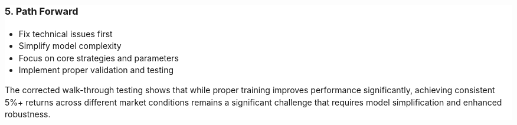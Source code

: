 ### **5. Path Forward**
- Fix technical issues first
- Simplify model complexity
- Focus on core strategies and parameters
- Implement proper validation and testing

The corrected walk-through testing shows that while proper training improves performance significantly, achieving consistent 5%+ returns across different market conditions remains a significant challenge that requires model simplification and enhanced robustness. 
